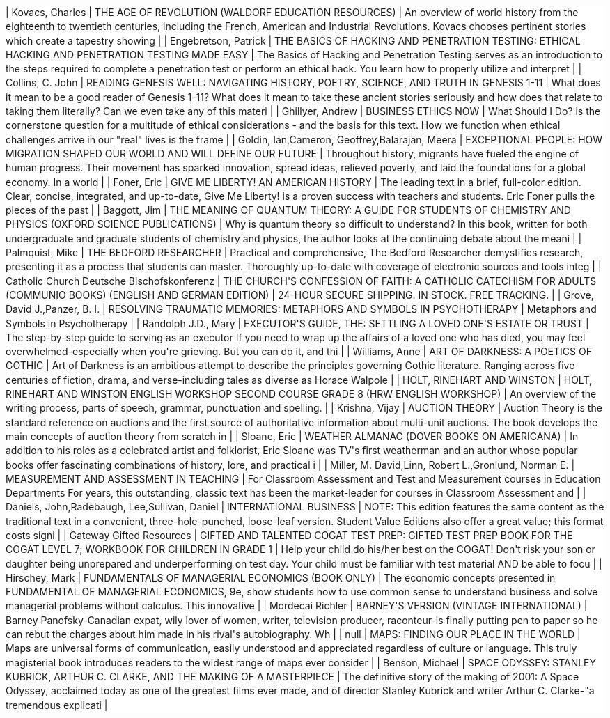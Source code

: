 | Kovacs, Charles | THE AGE OF REVOLUTION (WALDORF EDUCATION RESOURCES) |  An overview of world history from the eighteenth to twentieth centuries, including the French, American and Industrial Revolutions.   Kovacs chooses pertinent stories which create a tapestry showing  |
| Engebretson, Patrick | THE BASICS OF HACKING AND PENETRATION TESTING: ETHICAL HACKING AND PENETRATION TESTING MADE EASY | The Basics of Hacking and Penetration Testing serves as an introduction to the steps required to complete a penetration test or perform an ethical hack. You learn how to properly utilize and interpret |
| Collins, C. John | READING GENESIS WELL: NAVIGATING HISTORY, POETRY, SCIENCE, AND TRUTH IN GENESIS 1-11 |  What does it mean to be a good reader of Genesis 1-11? What does it mean to take these ancient stories seriously and how does that relate to taking them literally? Can we even take any of this materi |
| Ghillyer, Andrew | BUSINESS ETHICS NOW |  What Should I Do? is the cornerstone question for a multitude of ethical considerations - and the basis for this text.  How we function when ethical challenges arrive in our "real" lives is the frame |
| Goldin, Ian,Cameron, Geoffrey,Balarajan, Meera | EXCEPTIONAL PEOPLE: HOW MIGRATION SHAPED OUR WORLD AND WILL DEFINE OUR FUTURE |  Throughout history, migrants have fueled the engine of human progress. Their movement has sparked innovation, spread ideas, relieved poverty, and laid the foundations for a global economy. In a world |
| Foner, Eric | GIVE ME LIBERTY! AN AMERICAN HISTORY |  The leading text in a brief, full-color edition.  Clear, concise, integrated, and up-to-date, Give Me Liberty! is a proven success with teachers and students. Eric Foner pulls the pieces of the past  |
| Baggott, Jim | THE MEANING OF QUANTUM THEORY: A GUIDE FOR STUDENTS OF CHEMISTRY AND PHYSICS (OXFORD SCIENCE PUBLICATIONS) | Why is quantum theory so difficult to understand? In this book, written for both undergraduate and graduate students of chemistry and physics, the author looks at the continuing debate about the meani |
| Palmquist, Mike | THE BEDFORD RESEARCHER | Practical and comprehensive, The Bedford Researcher demystifies research, presenting it as a process that students can master. Thoroughly up-to-date with coverage of electronic sources and tools integ |
| Catholic Church Deutsche Bischofskonferenz | THE CHURCH'S CONFESSION OF FAITH: A CATHOLIC CATECHISM FOR ADULTS (COMMUNIO BOOKS) (ENGLISH AND GERMAN EDITION) | 24-HOUR SECURE SHIPPING. IN STOCK. FREE TRACKING. |
| Grove, David J.,Panzer, B. I. | RESOLVING TRAUMATIC MEMORIES: METAPHORS AND SYMBOLS IN PSYCHOTHERAPY | Metaphors and Symbols in Psychotherapy |
| Randolph J.D., Mary | EXECUTOR'S GUIDE, THE: SETTLING A LOVED ONE'S ESTATE OR TRUST | The step-by-step guide to serving as an executor    If you need to wrap up the affairs of a loved one who has died, you may feel overwhelmed-especially when you're grieving. But you can do it, and thi |
| Williams, Anne | ART OF DARKNESS: A POETICS OF GOTHIC |  Art of Darkness is an ambitious attempt to describe the principles governing Gothic literature. Ranging across five centuries of fiction, drama, and verse-including tales as diverse as Horace Walpole |
| HOLT, RINEHART AND WINSTON | HOLT, RINEHART AND WINSTON ENGLISH WORKSHOP SECOND COURSE GRADE 8 (HRW ENGLISH WORKSHOP) | An overview of the writing process, parts of speech, grammar, punctuation and spelling. |
| Krishna, Vijay | AUCTION THEORY |  Auction Theory is the standard reference on auctions and the first source of authoritative information about multi-unit auctions. The book develops the main concepts of auction theory from scratch in |
| Sloane, Eric | WEATHER ALMANAC (DOVER BOOKS ON AMERICANA) | In addition to his roles as a celebrated artist and folklorist, Eric Sloane was TV's first weatherman and an author whose popular books offer fascinating combinations of history, lore, and practical i |
| Miller, M. David,Linn, Robert L.,Gronlund, Norman E. | MEASUREMENT AND ASSESSMENT IN TEACHING |       For Classroom Assessment and Test and Measurement courses in Education Departments    For years, this outstanding, classic text has been the market-leader for courses in Classroom Assessment and |
| Daniels, John,Radebaugh, Lee,Sullivan, Daniel | INTERNATIONAL BUSINESS |   NOTE: This edition features the same content as the traditional text in a convenient, three-hole-punched, loose-leaf version. Student Value Editions also offer a great value; this format costs signi |
| Gateway Gifted Resources | GIFTED AND TALENTED COGAT TEST PREP: GIFTED TEST PREP BOOK FOR THE COGAT LEVEL 7; WORKBOOK FOR CHILDREN IN GRADE 1 |  Help your child do his/her best on the COGAT!    Don't risk your son or daughter being unprepared and underperforming on test day.   Your child must be familiar with test material AND be able to focu |
| Hirschey, Mark | FUNDAMENTALS OF MANAGERIAL ECONOMICS (BOOK ONLY) | The economic concepts presented in FUNDAMENTAL OF MANAGERIAL ECONOMICS, 9e, show students how to use common sense to understand business and solve managerial problems without calculus. This innovative |
| Mordecai Richler | BARNEY'S VERSION (VINTAGE INTERNATIONAL) | Barney Panofsky-Canadian expat, wily lover of women, writer, television producer, raconteur-is finally putting pen to paper so he can rebut the charges about him made in his rival's autobiography.  Wh |
| null | MAPS: FINDING OUR PLACE IN THE WORLD | Maps are universal forms of communication, easily understood and appreciated regardless of culture or language. This truly magisterial book introduces readers to the widest range of maps ever consider |
| Benson, Michael | SPACE ODYSSEY: STANLEY KUBRICK, ARTHUR C. CLARKE, AND THE MAKING OF A MASTERPIECE | The definitive story of the making of 2001: A Space Odyssey, acclaimed today as one of the greatest films ever made, and of director Stanley Kubrick and writer Arthur C. Clarke-"a tremendous explicati |